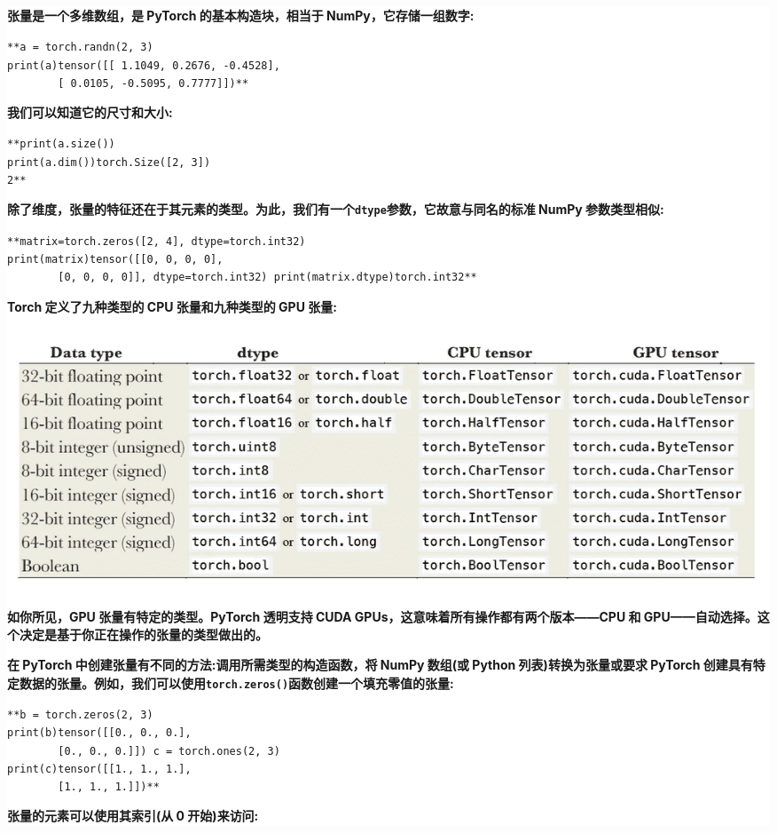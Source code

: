 **张量是一个多维数组，是 PyTorch 的基本构造块，相当于 NumPy，它存储一组数字:**

```
**a = torch.randn(2, 3)
print(a)tensor([[ 1.1049, 0.2676, -0.4528],
        [ 0.0105, -0.5095, 0.7777]])**
```

**我们可以知道它的尺寸和大小:**

```
**print(a.size())
print(a.dim())torch.Size([2, 3])
2**
```

**除了维度，张量的特征还在于其元素的类型。为此，我们有一个`dtype`参数，它故意与同名的标准 NumPy 参数类型相似:**

```
**matrix=torch.zeros([2, 4], dtype=torch.int32)
print(matrix)tensor([[0, 0, 0, 0],
        [0, 0, 0, 0]], dtype=torch.int32) print(matrix.dtype)torch.int32**
```

**Torch 定义了九种类型的 CPU 张量和九种类型的 GPU 张量:**

**![](img/8a3de3b16d2bc1defe2752dadbef66c4.png)**

**如你所见，GPU 张量有特定的类型。PyTorch 透明支持 CUDA GPUs，这意味着所有操作都有两个版本——CPU 和 GPU——自动选择。这个决定是基于你正在操作的张量的类型做出的。**

**在 PyTorch 中创建张量有不同的方法:调用所需类型的构造函数，将 NumPy 数组(或 Python 列表)转换为张量或要求 PyTorch 创建具有特定数据的张量。例如，我们可以使用`torch.zeros()`函数创建一个填充零值的张量:**

```
**b = torch.zeros(2, 3)
print(b)tensor([[0., 0., 0.],
        [0., 0., 0.]]) c = torch.ones(2, 3)
print(c)tensor([[1., 1., 1.],
        [1., 1., 1.]])**
```

**张量的元素可以使用其索引(从 0 开始)来访问:**
